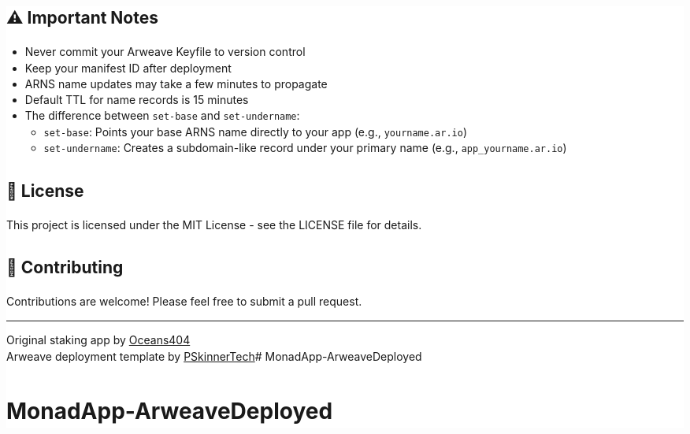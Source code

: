 ## ⚠️ Important Notes

- Never commit your Arweave Keyfile to version control
- Keep your manifest ID after deployment
- ARNS name updates may take a few minutes to propagate
- Default TTL for name records is 15 minutes
- The difference between `set-base` and `set-undername`:
  - `set-base`: Points your base ARNS name directly to your app (e.g., `yourname.ar.io`)
  - `set-undername`: Creates a subdomain-like record under your primary name (e.g., `app_yourname.ar.io`)

## 📝 License

This project is licensed under the MIT License - see the LICENSE file for details.

## 🤝 Contributing

Contributions are welcome! Please feel free to submit a pull request.

---

Original staking app by [Oceans404](https://github.com/oceans404/monad-stake-gate-ui)  
Arweave deployment template by [PSkinnerTech](https://github.com/PSkinnerTech/)# MonadApp-ArweaveDeployed
# MonadApp-ArweaveDeployed
